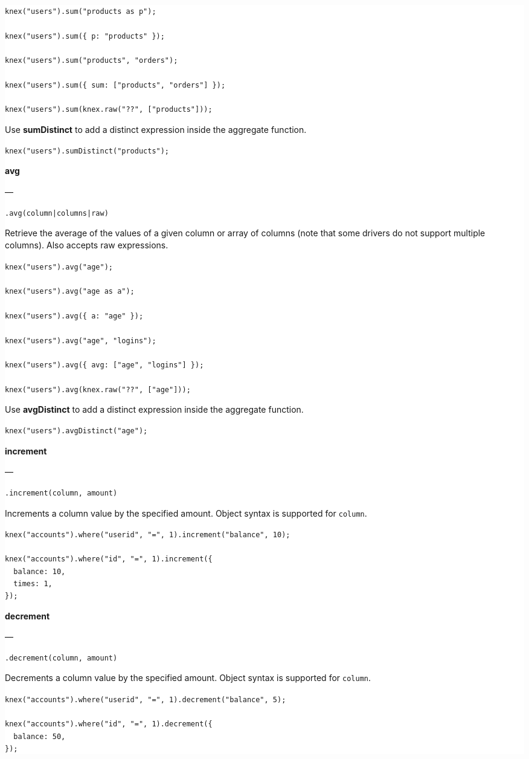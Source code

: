     knex("users").sum("products as p");

    knex("users").sum({ p: "products" });

    knex("users").sum("products", "orders");

    knex("users").sum({ sum: ["products", "orders"] });

    knex("users").sum(knex.raw("??", ["products"]));

Use **sumDistinct** to add a distinct expression inside the aggregate function.

    knex("users").sumDistinct("products");

**avg**

—

`.avg(column|columns|raw)`

Retrieve the average of the values of a given column or array of columns (note that some drivers do not support multiple columns). Also accepts raw expressions.

    knex("users").avg("age");

    knex("users").avg("age as a");

    knex("users").avg({ a: "age" });

    knex("users").avg("age", "logins");

    knex("users").avg({ avg: ["age", "logins"] });

    knex("users").avg(knex.raw("??", ["age"]));

Use **avgDistinct** to add a distinct expression inside the aggregate function.

    knex("users").avgDistinct("age");

**increment**

—

`.increment(column, amount)`

Increments a column value by the specified amount. Object syntax is supported for `column`.

    knex("accounts").where("userid", "=", 1).increment("balance", 10);

    knex("accounts").where("id", "=", 1).increment({
      balance: 10,
      times: 1,
    });

**decrement**

—

`.decrement(column, amount)`

Decrements a column value by the specified amount. Object syntax is supported for `column`.

    knex("accounts").where("userid", "=", 1).decrement("balance", 5);

    knex("accounts").where("id", "=", 1).decrement({
      balance: 50,
    });
